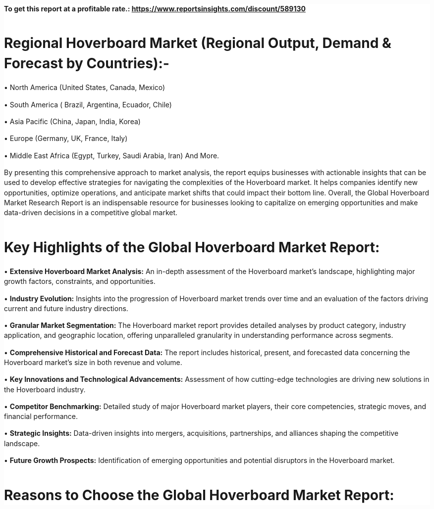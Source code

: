 <strong>To get this report at a profitable rate.: <a href=https://www.reportsinsights.com/discount/589130>https://www.reportsinsights.com/discount/589130</a></strong></font>

# <strong>Regional Hoverboard Market (Regional Output, Demand &amp; Forecast by Countries):-</strong>

• North America (United States, Canada, Mexico)

• South America ( Brazil, Argentina, Ecuador, Chile)

• Asia Pacific (China, Japan, India, Korea)

• Europe (Germany, UK, France, Italy)

• Middle East Africa (Egypt, Turkey, Saudi Arabia, Iran) And More.

By presenting this comprehensive approach to market analysis, the report equips businesses with actionable insights that can be used to develop effective strategies for navigating the complexities of the Hoverboard market. It helps companies identify new opportunities, optimize operations, and anticipate market shifts that could impact their bottom line. Overall, the Global Hoverboard Market Research Report is an indispensable resource for businesses looking to capitalize on emerging opportunities and make data-driven decisions in a competitive global market.

# <strong>Key Highlights of the Global Hoverboard Market Report:</strong>

• <strong>Extensive Hoverboard Market Analysis:</strong> An in-depth assessment of the Hoverboard market’s landscape, highlighting major growth factors, constraints, and opportunities.

• <strong>Industry Evolution:</strong> Insights into the progression of Hoverboard market trends over time and an evaluation of the factors driving current and future industry directions.

• <strong>Granular Market Segmentation:</strong> The Hoverboard market report provides detailed analyses by product category, industry application, and geographic location, offering unparalleled granularity in understanding performance across segments.

• <strong>Comprehensive Historical and Forecast Data:</strong> The report includes historical, present, and forecasted data concerning the Hoverboard market’s size in both revenue and volume.

• <strong>Key Innovations and Technological Advancements:</strong> Assessment of how cutting-edge technologies are driving new solutions in the Hoverboard industry.

• <strong>Competitor Benchmarking:</strong> Detailed study of major Hoverboard market players, their core competencies, strategic moves, and financial performance.

• <strong>Strategic Insights:</strong> Data-driven insights into mergers, acquisitions, partnerships, and alliances shaping the competitive landscape.

• <strong>Future Growth Prospects:</strong> Identification of emerging opportunities and potential disruptors in the Hoverboard market.

# <strong>Reasons to Choose the Global Hoverboard Market Report:</strong>
